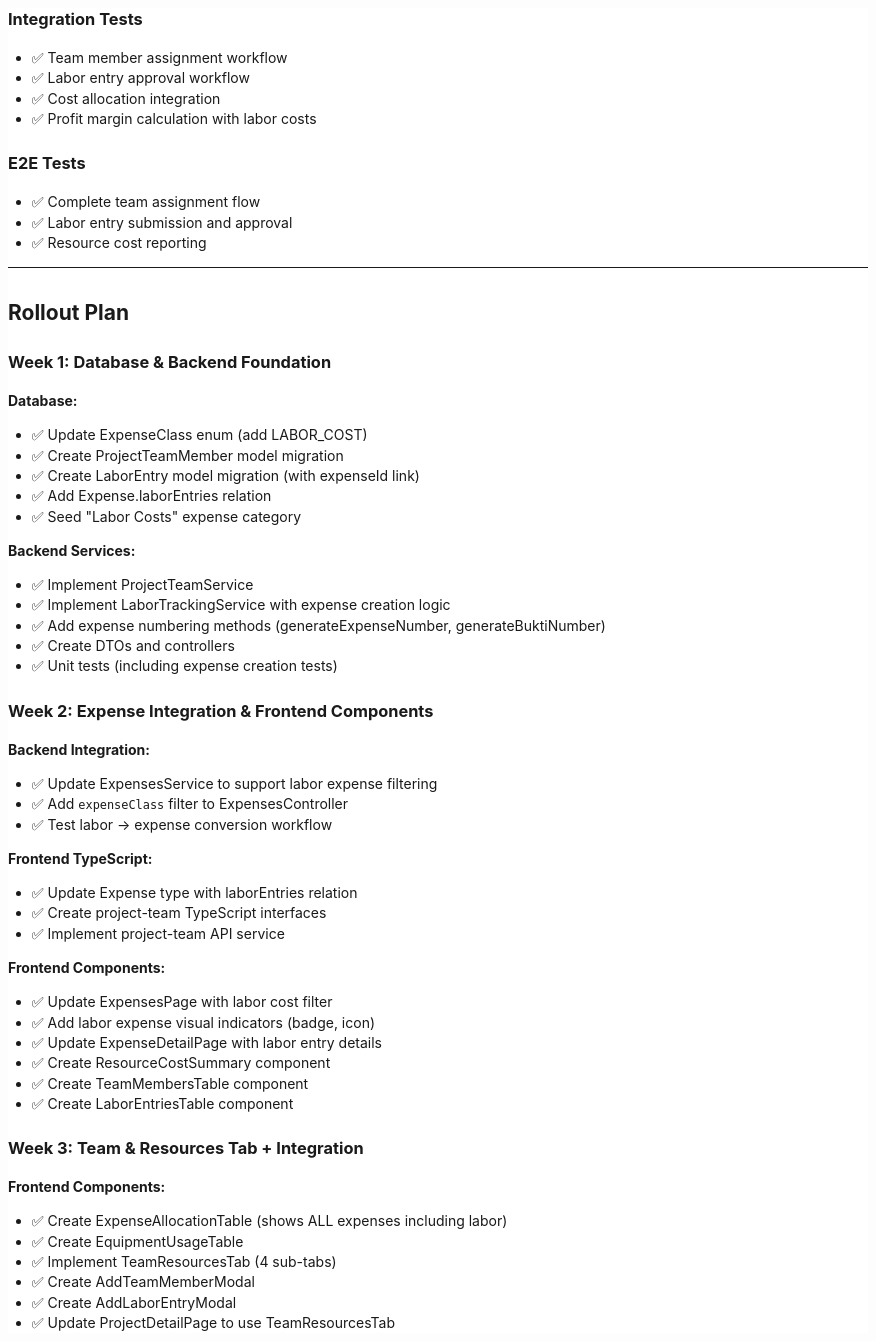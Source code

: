 ### Integration Tests
- ✅ Team member assignment workflow
- ✅ Labor entry approval workflow
- ✅ Cost allocation integration
- ✅ Profit margin calculation with labor costs

### E2E Tests
- ✅ Complete team assignment flow
- ✅ Labor entry submission and approval
- ✅ Resource cost reporting

---

## Rollout Plan

### Week 1: Database & Backend Foundation
**Database:**
- ✅ Update ExpenseClass enum (add LABOR_COST)
- ✅ Create ProjectTeamMember model migration
- ✅ Create LaborEntry model migration (with expenseId link)
- ✅ Add Expense.laborEntries relation
- ✅ Seed "Labor Costs" expense category

**Backend Services:**
- ✅ Implement ProjectTeamService
- ✅ Implement LaborTrackingService with expense creation logic
- ✅ Add expense numbering methods (generateExpenseNumber, generateBuktiNumber)
- ✅ Create DTOs and controllers
- ✅ Unit tests (including expense creation tests)

### Week 2: Expense Integration & Frontend Components
**Backend Integration:**
- ✅ Update ExpensesService to support labor expense filtering
- ✅ Add `expenseClass` filter to ExpensesController
- ✅ Test labor → expense conversion workflow

**Frontend TypeScript:**
- ✅ Update Expense type with laborEntries relation
- ✅ Create project-team TypeScript interfaces
- ✅ Implement project-team API service

**Frontend Components:**
- ✅ Update ExpensesPage with labor cost filter
- ✅ Add labor expense visual indicators (badge, icon)
- ✅ Update ExpenseDetailPage with labor entry details
- ✅ Create ResourceCostSummary component
- ✅ Create TeamMembersTable component
- ✅ Create LaborEntriesTable component

### Week 3: Team & Resources Tab + Integration
**Frontend Components:**
- ✅ Create ExpenseAllocationTable (shows ALL expenses including labor)
- ✅ Create EquipmentUsageTable
- ✅ Implement TeamResourcesTab (4 sub-tabs)
- ✅ Create AddTeamMemberModal
- ✅ Create AddLaborEntryModal
- ✅ Update ProjectDetailPage to use TeamResourcesTab
